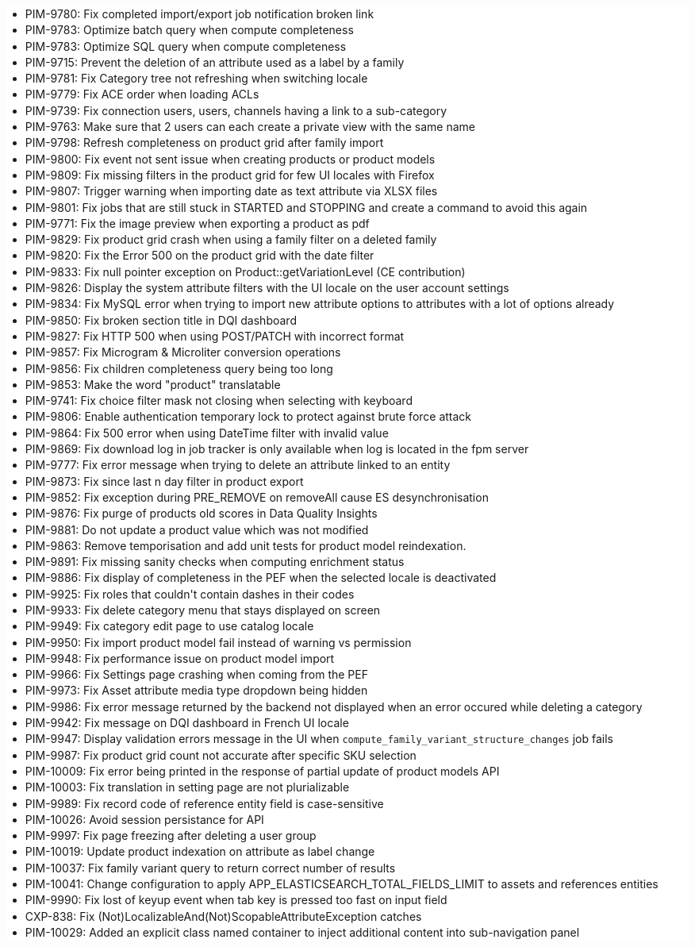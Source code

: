 - PIM-9780: Fix completed import/export job notification broken link
- PIM-9783: Optimize batch query when compute completeness
- PIM-9783: Optimize SQL query when compute completeness
- PIM-9715: Prevent the deletion of an attribute used as a label by a family
- PIM-9781: Fix Category tree not refreshing when switching locale
- PIM-9779: Fix ACE order when loading ACLs
- PIM-9739: Fix connection users, users, channels having a link to a sub-category
- PIM-9763: Make sure that 2 users can each create a private view with the same name
- PIM-9798: Refresh completeness on product grid after family import
- PIM-9800: Fix event not sent issue when creating products or product models
- PIM-9809: Fix missing filters in the product grid for few UI locales with Firefox
- PIM-9807: Trigger warning when importing date as text attribute via XLSX files
- PIM-9801: Fix jobs that are still stuck in STARTED and STOPPING and create a command to avoid this again
- PIM-9771: Fix the image preview when exporting a product as pdf
- PIM-9829: Fix product grid crash when using a family filter on a deleted family
- PIM-9820: Fix the Error 500 on the product grid with the date filter
- PIM-9833: Fix null pointer exception on Product::getVariationLevel (CE contribution)
- PIM-9826: Display the system attribute filters with the UI locale on the user account settings
- PIM-9834: Fix MySQL error when trying to import new attribute options to attributes with a lot of options already
- PIM-9850: Fix broken section title in DQI dashboard
- PIM-9827: Fix HTTP 500 when using POST/PATCH with incorrect format
- PIM-9857: Fix Microgram & Microliter conversion operations
- PIM-9856: Fix children completeness query being too long
- PIM-9853: Make the word "product" translatable
- PIM-9741: Fix choice filter mask not closing when selecting with keyboard
- PIM-9806: Enable authentication temporary lock to protect against brute force attack
- PIM-9864: Fix 500 error when using DateTime filter with invalid value
- PIM-9869: Fix download log in job tracker is only available when log is located in the fpm server
- PIM-9777: Fix error message when trying to delete an attribute linked to an entity
- PIM-9873: Fix since last n day filter in product export
- PIM-9852: Fix exception during PRE_REMOVE on removeAll cause ES desynchronisation
- PIM-9876: Fix purge of products old scores in Data Quality Insights
- PIM-9881: Do not update a product value which was not modified
- PIM-9863: Remove temporisation and add unit tests for product model reindexation.
- PIM-9891: Fix missing sanity checks when computing enrichment status
- PIM-9886: Fix display of completeness in the PEF when the selected locale is deactivated
- PIM-9925: Fix roles that couldn't contain dashes in their codes
- PIM-9933: Fix delete category menu that stays displayed on screen
- PIM-9949: Fix category edit page to use catalog locale
- PIM-9950: Fix import product model fail instead of warning vs permission
- PIM-9948: Fix performance issue on product model import
- PIM-9966: Fix Settings page crashing when coming from the PEF
- PIM-9973: Fix Asset attribute media type dropdown being hidden
- PIM-9986: Fix error message returned by the backend not displayed when an error occured while deleting a category
- PIM-9942: Fix message on DQI dashboard in French UI locale
- PIM-9947: Display validation errors message in the UI when `compute_family_variant_structure_changes` job fails
- PIM-9987: Fix product grid count not accurate after specific SKU selection
- PIM-10009: Fix error being printed in the response of partial update of product models API
- PIM-10003: Fix translation in setting page are not plurializable
- PIM-9989: Fix record code of reference entity field is case-sensitive
- PIM-10026: Avoid session persistance for API
- PIM-9997: Fix page freezing after deleting a user group
- PIM-10019: Update product indexation on attribute as label change
- PIM-10037: Fix family variant query to return correct number of results
- PIM-10041: Change configuration to apply APP_ELASTICSEARCH_TOTAL_FIELDS_LIMIT to assets and references entities
- PIM-9990: Fix lost of keyup event when tab key is pressed too fast on input field
- CXP-838: Fix (Not)LocalizableAnd(Not)ScopableAttributeException catches
- PIM-10029: Added an explicit class named container to inject additional content into sub-navigation panel